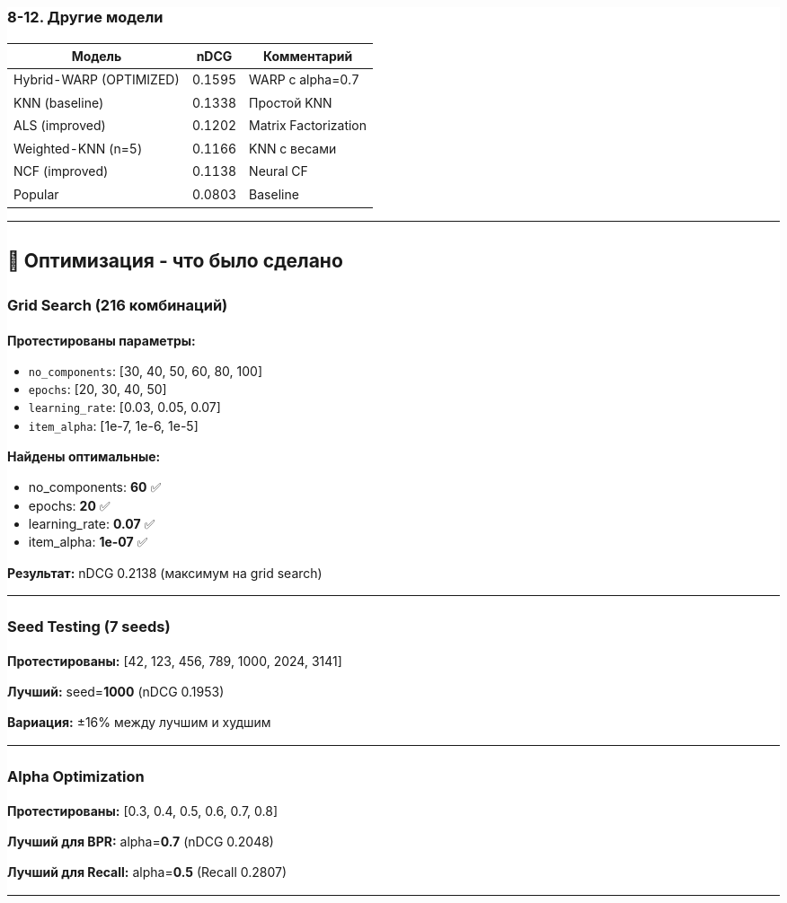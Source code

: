 
### 8-12. Другие модели

| Модель | nDCG | Комментарий |
|--------|------|-------------|
| Hybrid-WARP (OPTIMIZED) | 0.1595 | WARP с alpha=0.7 |
| KNN (baseline) | 0.1338 | Простой KNN |
| ALS (improved) | 0.1202 | Matrix Factorization |
| Weighted-KNN (n=5) | 0.1166 | KNN с весами |
| NCF (improved) | 0.1138 | Neural CF |
| Popular | 0.0803 | Baseline |

---

## 🔬 Оптимизация - что было сделано

### Grid Search (216 комбинаций)

**Протестированы параметры:**
- `no_components`: [30, 40, 50, 60, 80, 100]
- `epochs`: [20, 30, 40, 50]
- `learning_rate`: [0.03, 0.05, 0.07]
- `item_alpha`: [1e-7, 1e-6, 1e-5]

**Найдены оптимальные:**
- no_components: **60** ✅
- epochs: **20** ✅
- learning_rate: **0.07** ✅
- item_alpha: **1e-07** ✅

**Результат:** nDCG 0.2138 (максимум на grid search)

---

### Seed Testing (7 seeds)

**Протестированы:** [42, 123, 456, 789, 1000, 2024, 3141]

**Лучший:** seed=**1000** (nDCG 0.1953)

**Вариация:** ±16% между лучшим и худшим

---

### Alpha Optimization

**Протестированы:** [0.3, 0.4, 0.5, 0.6, 0.7, 0.8]

**Лучший для BPR:** alpha=**0.7** (nDCG 0.2048)

**Лучший для Recall:** alpha=**0.5** (Recall 0.2807)

---